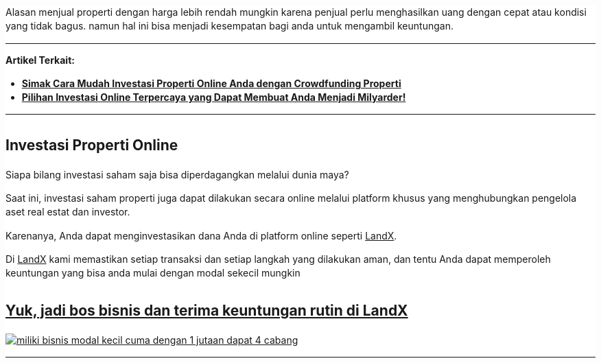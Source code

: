 Alasan menjual properti dengan harga lebih rendah mungkin karena penjual perlu menghasilkan uang dengan cepat atau kondisi yang tidak bagus. namun hal ini bisa menjadi kesempatan bagi anda untuk mengambil keuntungan.

- - -

**Artikel Terkait:**

* **[Simak Cara Mudah Investasi Properti Online Anda dengan Crowdfunding Properti](https://landx.id/blog/simak-cara-mudah-investasi-properti-online-anda-dengan-crowdfunding-properti/)**
* **[Pilihan Investasi Online Terpercaya yang Dapat Membuat Anda Menjadi Milyarder!](https://landx.id/blog/pilihan-investasi-online-terpercaya-yang-dapat-membuat-anda-menjadi-milyarder/)**

- - -

## Investasi Properti Online

Siapa bilang investasi saham saja bisa diperdagangkan melalui dunia maya?

Saat ini, investasi saham properti juga dapat dilakukan secara online melalui platform khusus yang menghubungkan pengelola aset real estat dan investor.

Karenanya, Anda dapat menginvestasikan dana Anda di platform online seperti [LandX](https://landx.id/).

Di [LandX](https://landx.id/) kami memastikan setiap transaksi dan setiap langkah yang dilakukan aman, dan tentu Anda dapat memperoleh keuntungan yang bisa anda mulai dengan modal sekecil mungkin

## [Yuk, jadi bos bisnis dan terima keuntungan rutin di LandX](https://app.landx.id/?utm_source=Organic+Page&utm_medium=Content+Blog&utm_campaign=BlogLandX&utm_id=Blog)



[![miliki bisnis modal kecil cuma dengan 1 jutaan dapat 4 cabang ](https://accountgram-production.sfo2.cdn.digitaloceanspaces.com/landx_ghost/2021/11/jadi-owner-bisnis-hanya-1-jutaan-dengan-cuan-yang-sangat-menjanjikan.png)](https://app.landx.id/?utm_source=Organic+Page&utm_medium=Content+Blog&utm_campaign=BlogLandX&utm_id=Blog)



- - -